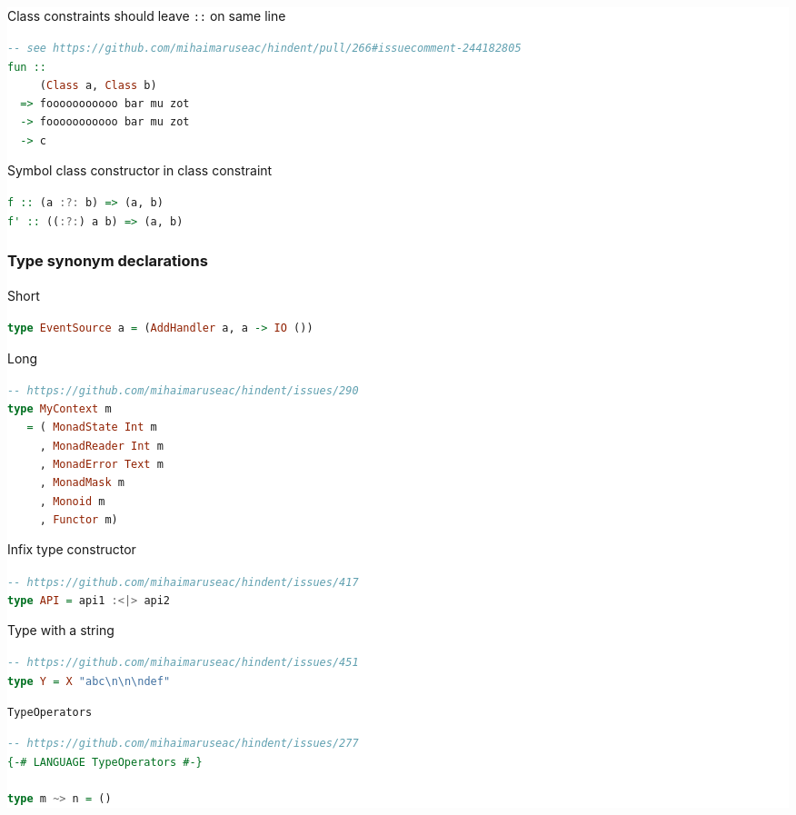 Class constraints should leave `::` on same line

```haskell
-- see https://github.com/mihaimaruseac/hindent/pull/266#issuecomment-244182805
fun ::
     (Class a, Class b)
  => fooooooooooo bar mu zot
  -> fooooooooooo bar mu zot
  -> c
```

Symbol class constructor in class constraint

```haskell
f :: (a :?: b) => (a, b)
f' :: ((:?:) a b) => (a, b)
```

### Type synonym declarations

Short

```haskell
type EventSource a = (AddHandler a, a -> IO ())
```

Long

```haskell
-- https://github.com/mihaimaruseac/hindent/issues/290
type MyContext m
   = ( MonadState Int m
     , MonadReader Int m
     , MonadError Text m
     , MonadMask m
     , Monoid m
     , Functor m)
```

Infix type constructor

```haskell
-- https://github.com/mihaimaruseac/hindent/issues/417
type API = api1 :<|> api2
```

Type with a string

```haskell
-- https://github.com/mihaimaruseac/hindent/issues/451
type Y = X "abc\n\n\ndef"
```

`TypeOperators`

```haskell
-- https://github.com/mihaimaruseac/hindent/issues/277
{-# LANGUAGE TypeOperators #-}

type m ~> n = ()
```
